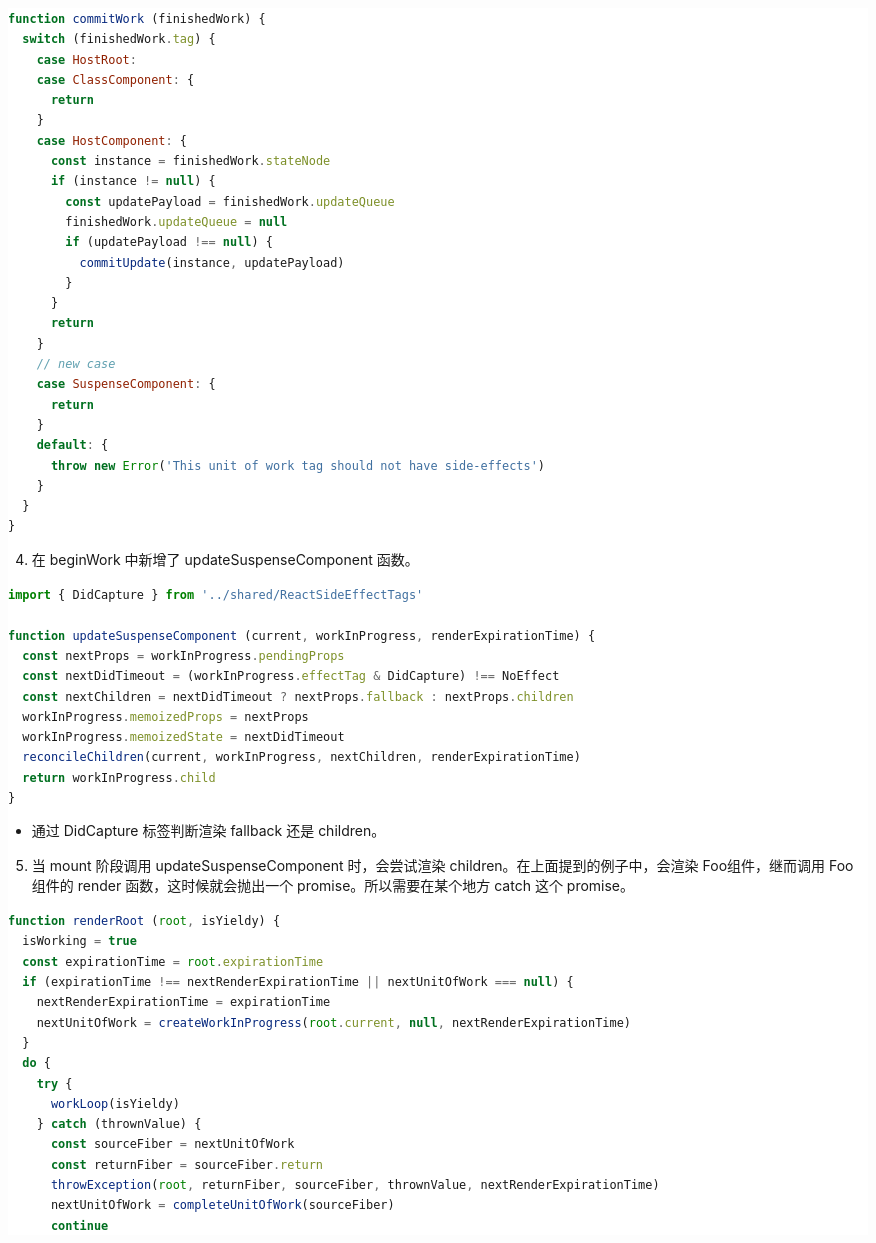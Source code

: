 ```javascript
function commitWork (finishedWork) {
  switch (finishedWork.tag) {
    case HostRoot: 
    case ClassComponent: {
      return
    }
    case HostComponent: {
      const instance = finishedWork.stateNode
      if (instance != null) {
        const updatePayload = finishedWork.updateQueue
        finishedWork.updateQueue = null
        if (updatePayload !== null) {
          commitUpdate(instance, updatePayload)
        }
      }
      return
    }
    // new case
    case SuspenseComponent: {
      return
    }
    default: {
      throw new Error('This unit of work tag should not have side-effects')
    }
  }
}
```

4. 在 beginWork 中新增了 updateSuspenseComponent 函数。

```javascript
import { DidCapture } from '../shared/ReactSideEffectTags'

function updateSuspenseComponent (current, workInProgress, renderExpirationTime) {
  const nextProps = workInProgress.pendingProps
  const nextDidTimeout = (workInProgress.effectTag & DidCapture) !== NoEffect
  const nextChildren = nextDidTimeout ? nextProps.fallback : nextProps.children
  workInProgress.memoizedProps = nextProps
  workInProgress.memoizedState = nextDidTimeout
  reconcileChildren(current, workInProgress, nextChildren, renderExpirationTime)
  return workInProgress.child
}
``` 

* 通过 DidCapture 标签判断渲染 fallback 还是 children。

5. 当 mount 阶段调用 updateSuspenseComponent 时，会尝试渲染 children。在上面提到的例子中，会渲染 Foo组件，继而调用 Foo 组件的 render 函数，这时候就会抛出一个 promise。所以需要在某个地方 catch 这个 promise。

```javascript
function renderRoot (root, isYieldy) {
  isWorking = true
  const expirationTime = root.expirationTime
  if (expirationTime !== nextRenderExpirationTime || nextUnitOfWork === null) {
    nextRenderExpirationTime = expirationTime
    nextUnitOfWork = createWorkInProgress(root.current, null, nextRenderExpirationTime)
  }
  do {
    try {
      workLoop(isYieldy)
    } catch (thrownValue) {
      const sourceFiber = nextUnitOfWork
      const returnFiber = sourceFiber.return
      throwException(root, returnFiber, sourceFiber, thrownValue, nextRenderExpirationTime)
      nextUnitOfWork = completeUnitOfWork(sourceFiber)
      continue
```